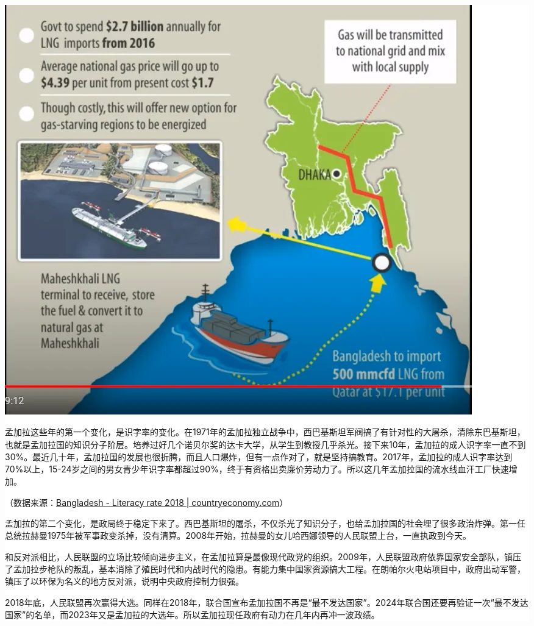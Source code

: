 ![](/images/btnews/btnews/0101_0200/0110/image12.webp)

孟加拉这些年的第一个变化，是识字率的变化。在1971年的孟加拉独立战争中，西巴基斯坦军阀搞了有针对性的大屠杀，清除东巴基斯坦，也就是孟加拉国的知识分子阶层。培养过好几个诺贝尔奖的达卡大学，从学生到教授几乎杀光。接下来10年，孟加拉的成人识字率一直不到30%。最近几十年，孟加拉国的发展也很折腾，而且人口爆炸，但有一点作对了，就是坚持搞教育。2017年，孟加拉的成人识字率达到70%以上，15-24岁之间的男女青少年识字率都超过90%，终于有资格出卖廉价劳动力了。所以这几年孟加拉国的流水线血汗工厂快速增加。

（数据来源：[Bangladesh - Literacy rate 2018 \| countryeconomy.com](https://countryeconomy.com/demography/literacy-rate/bangladesh)）

孟加拉的第二个变化，是政局终于稳定下来了。西巴基斯坦的屠杀，不仅杀光了知识分子，也给孟加拉国的社会埋了很多政治炸弹。第一任总统拉赫曼1975年被军事政变杀掉，没有清算。2008年开始，拉赫曼的女儿哈西娜领导的人民联盟上台，一直执政到今天。

和反对派相比，人民联盟的立场比较倾向进步主义，在孟加拉算是最像现代政党的组织。2009年，人民联盟政府依靠国家安全部队，镇压了孟加拉步枪队的叛乱，基本消除了殖民时代和内战时代的隐患。有能力集中国家资源搞大工程。在朗帕尔火电站项目中，政府出动军警，镇压了以环保为名义的地方反对派，说明中央政府控制力很强。

2018年底，人民联盟再次赢得大选。同样在2018年，联合国宣布孟加拉国不再是“最不发达国家”。2024年联合国还要再验证一次“最不发达国家”的名单，而2023年又是孟加拉的大选年。所以孟加拉现任政府有动力在几年内再冲一波政绩。
